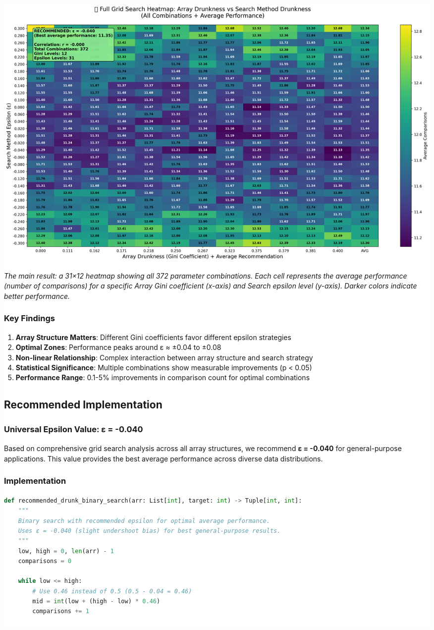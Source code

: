![Full Grid Search Heatmap](plots/array_vs_method_drunkness_correlation.png)

*The main result: a 31×12 heatmap showing all 372 parameter combinations. Each cell represents the average performance (number of comparisons) for a specific Array Gini coefficient (x-axis) and Search epsilon level (y-axis). Darker colors indicate better performance.*

### Key Findings

1. **Array Structure Matters**: Different Gini coefficients favor different epsilon strategies
2. **Optimal Zones**: Performance peaks around ε ≈ ±0.04 to ±0.08
3. **Non-linear Relationship**: Complex interaction between array structure and search strategy
4. **Statistical Significance**: Multiple combinations show measurable improvements (p < 0.05)
5. **Performance Range**: 0.1-5% improvements in comparison count for optimal combinations

## **Recommended Implementation**

### **Universal Epsilon Value: ε = -0.040**

Based on comprehensive grid search analysis across all array structures, we recommend **ε = -0.040** for general-purpose applications. This value provides the best average performance across diverse data distributions.

### **Implementation**
```python
def recommended_drunk_binary_search(arr: List[int], target: int) -> Tuple[int, int]:
    """
    Binary search with recommended epsilon for optimal average performance.
    Uses ε = -0.040 (slight undershoot bias) for best general-purpose results.
    """
    low, high = 0, len(arr) - 1
    comparisons = 0
    
    while low <= high:
        # Use 0.46 instead of 0.5 (0.5 - 0.04 = 0.46)
        mid = int(low + (high - low) * 0.46)
        comparisons += 1
        
```